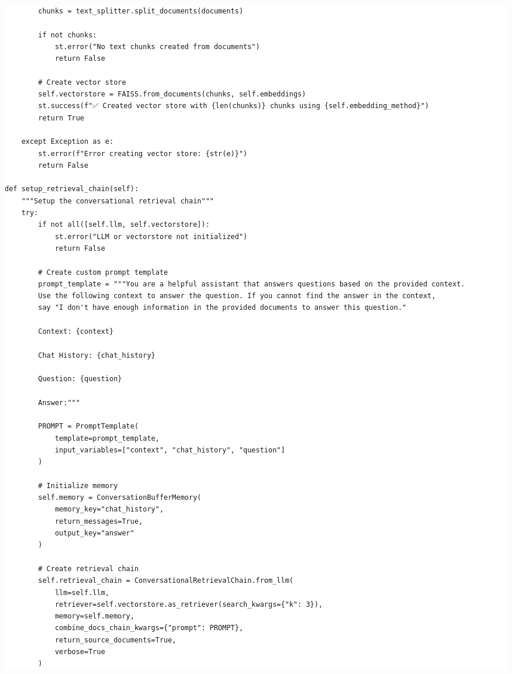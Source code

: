             chunks = text_splitter.split_documents(documents)
            
            if not chunks:
                st.error("No text chunks created from documents")
                return False
            
            # Create vector store
            self.vectorstore = FAISS.from_documents(chunks, self.embeddings)
            st.success(f"✅ Created vector store with {len(chunks)} chunks using {self.embedding_method}")
            return True
            
        except Exception as e:
            st.error(f"Error creating vector store: {str(e)}")
            return False
    
    def setup_retrieval_chain(self):
        """Setup the conversational retrieval chain"""
        try:
            if not all([self.llm, self.vectorstore]):
                st.error("LLM or vectorstore not initialized")
                return False
            
            # Create custom prompt template
            prompt_template = """You are a helpful assistant that answers questions based on the provided context. 
            Use the following context to answer the question. If you cannot find the answer in the context, 
            say "I don't have enough information in the provided documents to answer this question."

            Context: {context}

            Chat History: {chat_history}

            Question: {question}

            Answer:"""
            
            PROMPT = PromptTemplate(
                template=prompt_template,
                input_variables=["context", "chat_history", "question"]
            )
            
            # Initialize memory
            self.memory = ConversationBufferMemory(
                memory_key="chat_history",
                return_messages=True,
                output_key="answer"
            )
            
            # Create retrieval chain
            self.retrieval_chain = ConversationalRetrievalChain.from_llm(
                llm=self.llm,
                retriever=self.vectorstore.as_retriever(search_kwargs={"k": 3}),
                memory=self.memory,
                combine_docs_chain_kwargs={"prompt": PROMPT},
                return_source_documents=True,
                verbose=True
            )
            